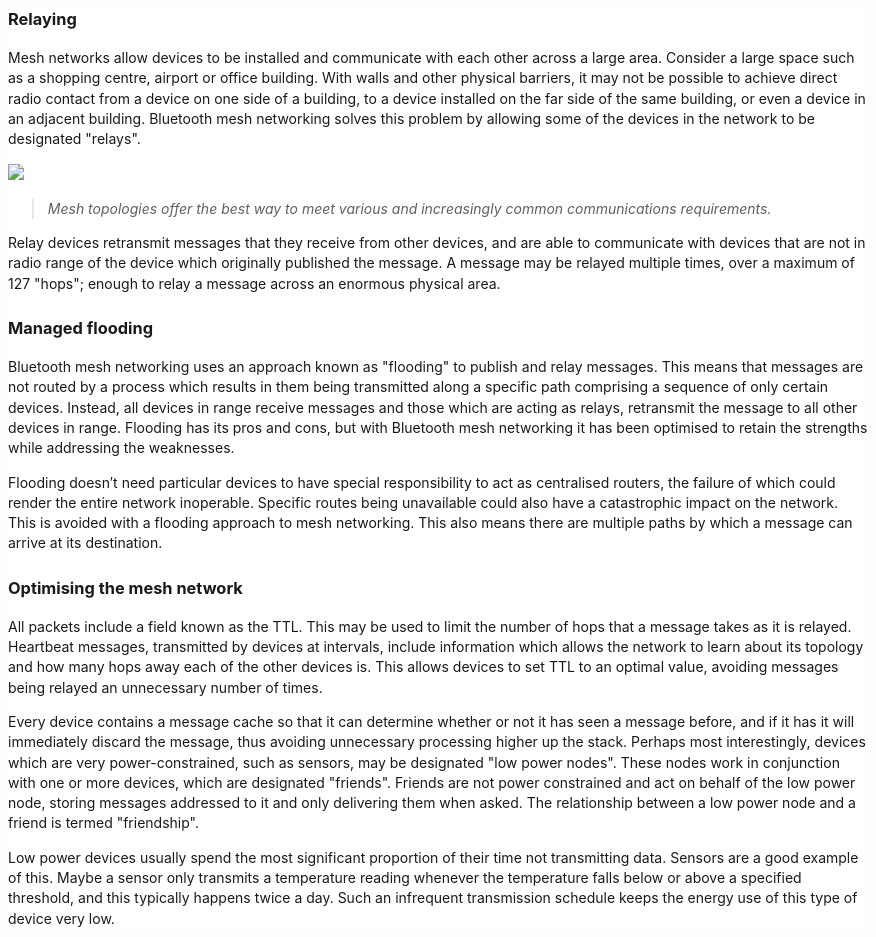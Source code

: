 ### Relaying

Mesh networks allow devices to be installed and communicate with each other across a large area. Consider a large space such as a shopping centre, airport or office building. With walls and other physical barriers, it may not be possible to achieve direct radio contact from a device on one side of a building, to a device installed on the far side of the same building, or even a device in an adjacent building. Bluetooth mesh networking solves this problem by allowing some of the devices in the network to be designated "relays".

![](http://www.iebmedia.com/images/art_images/IEB102_p22_3.jpg)

> _Mesh topologies offer the best way to meet various and increasingly common communications requirements._

Relay devices retransmit messages that they receive from other devices, and are able to communicate with devices that are not in radio range of the device which originally published the message. A message may be relayed multiple times, over a maximum of 127 "hops"; enough to relay a message across an enormous physical area.

### Managed flooding

Bluetooth mesh networking uses an approach known as "flooding" to publish and relay messages. This means that messages are not routed by a process which results in them being transmitted along a specific path comprising a sequence of only certain devices. Instead, all devices in range receive messages and those which are acting as relays, retransmit the message to all other devices in range. Flooding has its pros and cons, but with Bluetooth mesh networking it has been optimised to retain the strengths while addressing the weaknesses.

Flooding doesn′t need particular devices to have special responsibility to act as centralised routers, the failure of which could render the entire network inoperable. Specific routes being unavailable could also have a catastrophic impact on the network. This is avoided with a flooding approach to mesh networking. This also means there are multiple paths by which a message can arrive at its destination.

### Optimising the mesh network

All packets include a field known as the TTL. This may be used to limit the number of hops that a message takes as it is relayed. Heartbeat messages, transmitted by devices at intervals, include information which allows the network to learn about its topology and how many hops away each of the other devices is. This allows devices to set TTL to an optimal value, avoiding messages being relayed an unnecessary number of times.

Every device contains a message cache so that it can determine whether or not it has seen a message before, and if it has it will immediately discard the message, thus avoiding unnecessary processing higher up the stack. Perhaps most interestingly, devices which are very power-constrained, such as sensors, may be designated "low power nodes". These nodes work in conjunction with one or more devices, which are designated "friends". Friends are not power constrained and act on behalf of the low power node, storing messages addressed to it and only delivering them when asked. The relationship between a low power node and a friend is termed "friendship".

Low power devices usually spend the most significant proportion of their time not transmitting data. Sensors are a good example of this. Maybe a sensor only transmits a temperature reading whenever the temperature falls below or above a specified threshold, and this typically happens twice a day. Such an infrequent transmission schedule keeps the energy use of this type of device very low.
